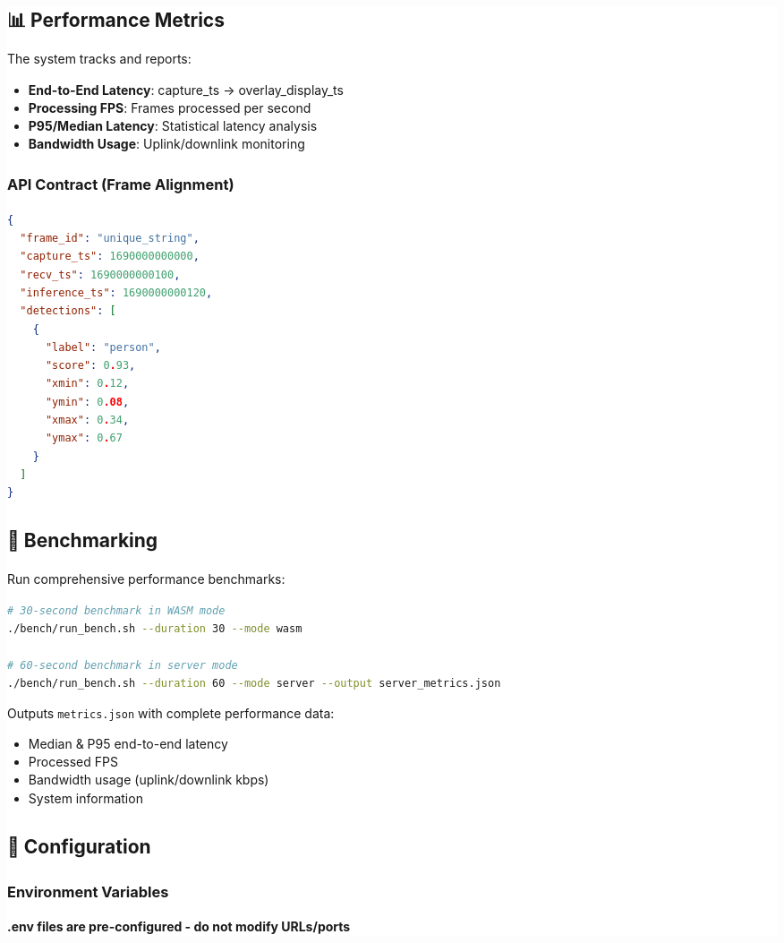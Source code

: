 ## 📊 Performance Metrics

The system tracks and reports:
- **End-to-End Latency**: capture_ts → overlay_display_ts
- **Processing FPS**: Frames processed per second
- **P95/Median Latency**: Statistical latency analysis
- **Bandwidth Usage**: Uplink/downlink monitoring

### API Contract (Frame Alignment)

```json
{
  "frame_id": "unique_string",
  "capture_ts": 1690000000000,
  "recv_ts": 1690000000100,
  "inference_ts": 1690000000120,
  "detections": [
    {
      "label": "person",
      "score": 0.93,
      "xmin": 0.12,
      "ymin": 0.08,
      "xmax": 0.34,
      "ymax": 0.67
    }
  ]
}
```

## 🧪 Benchmarking

Run comprehensive performance benchmarks:

```bash
# 30-second benchmark in WASM mode
./bench/run_bench.sh --duration 30 --mode wasm

# 60-second benchmark in server mode
./bench/run_bench.sh --duration 60 --mode server --output server_metrics.json
```

Outputs `metrics.json` with complete performance data:
- Median & P95 end-to-end latency
- Processed FPS
- Bandwidth usage (uplink/downlink kbps)
- System information

## 🔧 Configuration

### Environment Variables

**.env files are pre-configured - do not modify URLs/ports**
